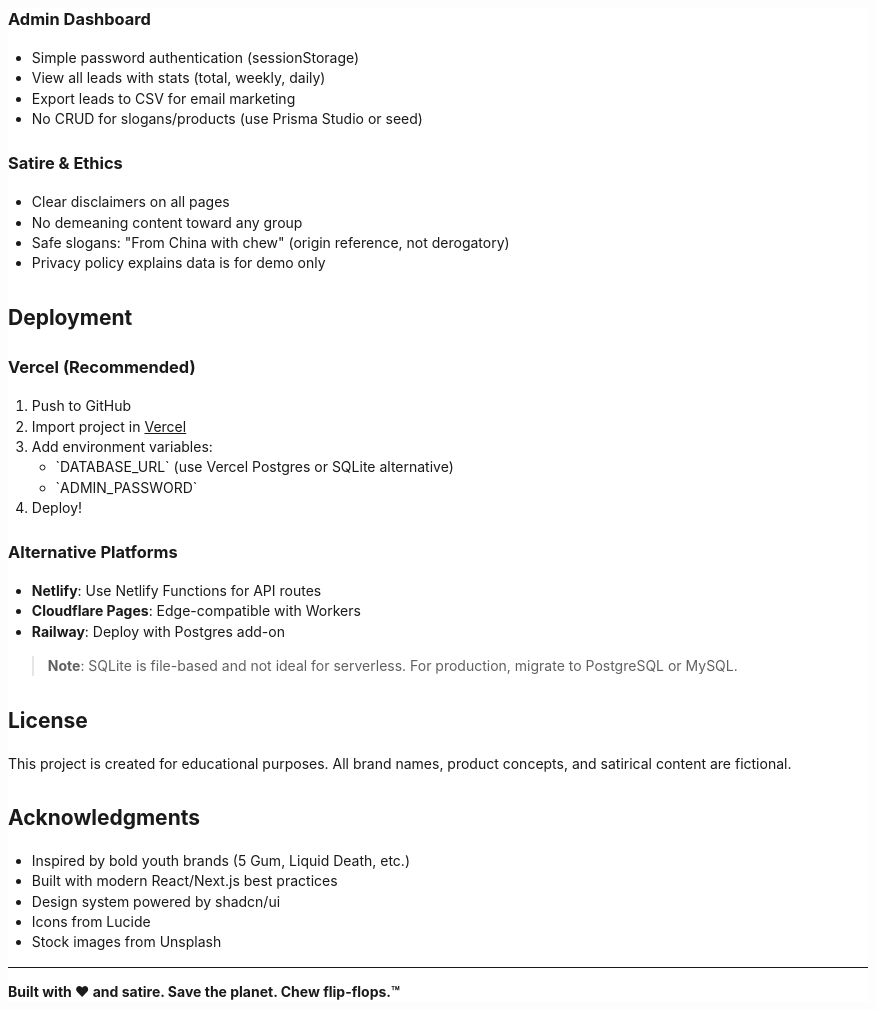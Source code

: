 ### Admin Dashboard
- Simple password authentication (sessionStorage)
- View all leads with stats (total, weekly, daily)
- Export leads to CSV for email marketing
- No CRUD for slogans/products (use Prisma Studio or seed)

### Satire & Ethics
- Clear disclaimers on all pages
- No demeaning content toward any group
- Safe slogans: "From China with chew" (origin reference, not derogatory)
- Privacy policy explains data is for demo only

## Deployment

### Vercel (Recommended)
1. Push to GitHub
2. Import project in [Vercel](https://vercel.com)
3. Add environment variables:
   - \`DATABASE_URL\` (use Vercel Postgres or SQLite alternative)
   - \`ADMIN_PASSWORD\`
4. Deploy!

### Alternative Platforms
- **Netlify**: Use Netlify Functions for API routes
- **Cloudflare Pages**: Edge-compatible with Workers
- **Railway**: Deploy with Postgres add-on

> **Note**: SQLite is file-based and not ideal for serverless. For production, migrate to PostgreSQL or MySQL.

## License

This project is created for educational purposes. All brand names, product concepts, and satirical content are fictional.

## Acknowledgments

- Inspired by bold youth brands (5 Gum, Liquid Death, etc.)
- Built with modern React/Next.js best practices
- Design system powered by shadcn/ui
- Icons from Lucide
- Stock images from Unsplash

---

**Built with ❤️ and satire. Save the planet. Chew flip-flops.™**
